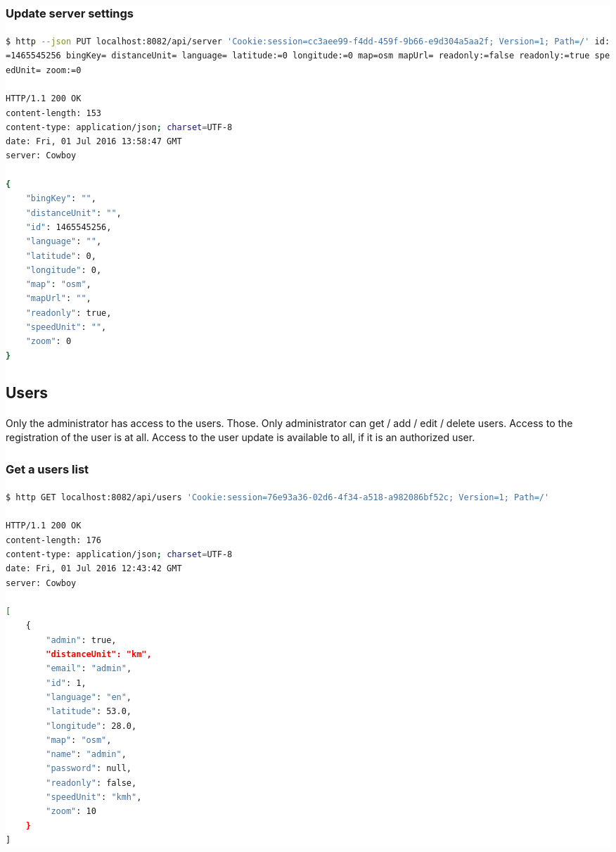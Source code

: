 ### Update server settings

```sh
$ http --json PUT localhost:8082/api/server 'Cookie:session=cc3aee99-f4dd-459f-9b66-e9d304a5aa2f; Version=1; Path=/' id:=1465545256 bingKey= distanceUnit= language= latitude:=0 longitude:=0 map=osm mapUrl= readonly:=false readonly:=true speedUnit= zoom:=0

HTTP/1.1 200 OK
content-length: 153
content-type: application/json; charset=UTF-8
date: Fri, 01 Jul 2016 13:58:47 GMT
server: Cowboy

{
    "bingKey": "",
    "distanceUnit": "",
    "id": 1465545256,
    "language": "",
    "latitude": 0,
    "longitude": 0,
    "map": "osm",
    "mapUrl": "",
    "readonly": true,
    "speedUnit": "",
    "zoom": 0
}
```

## Users

Only the administrator has access to the users. Those. Only administrator can get / add / edit / delete users.
Access to the registration of the user is at all.
Access to the user update is available to all, if it is an authorized user.

### Get a users list

```sh
$ http GET localhost:8082/api/users 'Cookie:session=76e93a36-02d6-4f34-a518-a982086bf52c; Version=1; Path=/'

HTTP/1.1 200 OK
content-length: 176
content-type: application/json; charset=UTF-8
date: Fri, 01 Jul 2016 12:43:42 GMT
server: Cowboy

[
    {
        "admin": true,
        "distanceUnit": "km",
        "email": "admin",
        "id": 1,
        "language": "en",
        "latitude": 53.0,
        "longitude": 28.0,
        "map": "osm",
        "name": "admin",
        "password": null,
        "readonly": false,
        "speedUnit": "kmh",
        "zoom": 10
    }
]
```